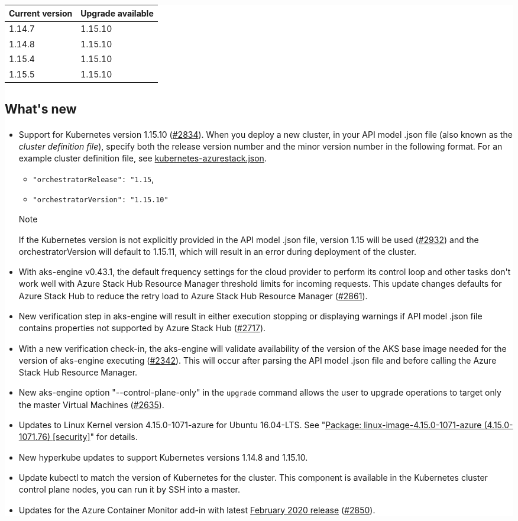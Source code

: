 | **Current version** | **Upgrade available** |
| --------------------| ----------------------|
| 1.14.7 | 1.15.10 |
| 1.14.8 | 1.15.10 |
| 1.15.4 | 1.15.10 |
| 1.15.5 | 1.15.10 |

## What's new 

- Support for Kubernetes version 1.15.10 ([\#2834](https://github.com/Azure/aks-engine/issues/2834)). When you deploy a new cluster, in your API model .json file (also known as the *cluster definition file*), specify both the release version number and the minor version number in the following format. For an example cluster definition file, see [kubernetes-azurestack.json](https://aka.ms/aksengine-json-example-raw).

    - `"orchestratorRelease": "1.15`,

    - `"orchestratorVersion": "1.15.10"`

    > [!NOTE]  
    > If the Kubernetes version is not explicitly provided in the API model .json file, version 1.15 will be used ([\#2932](https://github.com/Azure/aks-engine/issues/2932)) and the orchestratorVersion will default to 1.15.11, which will result in an error during deployment of the cluster.

-   With aks-engine v0.43.1, the default frequency settings for the cloud provider to perform its control loop and other tasks don't work well with Azure Stack Hub Resource Manager threshold limits for incoming requests. This update changes defaults for Azure Stack Hub to reduce the retry load to Azure Stack Hub Resource Manager ([\#2861](https://github.com/Azure/aks-engine/issues/2861)).

-   New verification step in aks-engine will result in either execution stopping or displaying warnings if API model .json file contains properties not supported by Azure Stack Hub ([\#2717](https://github.com/Azure/aks-engine/issues/2717)).

-   With a new verification check-in, the aks-engine will validate availability of the version of the AKS base image needed for the version of aks-engine executing ([\#2342](https://github.com/Azure/aks-engine/issues/2342)). This will occur after parsing the API model .json file and before calling the Azure Stack Hub Resource Manager.

-   New aks-engine option "--control-plane-only" in the `upgrade` command allows the user to upgrade operations to target only the master Virtual Machines ([\#2635](https://github.com/Azure/aks-engine/issues/2635)).

-   Updates to Linux Kernel version 4.15.0-1071-azure for Ubuntu 16.04-LTS. See "[Package: linux-image-4.15.0-1071-azure (4.15.0-1071.76) \[security\]](https://packages.ubuntu.com/xenial/linux-image-4.15.0-1071-azure)" for details.

-   New hyperkube updates to support Kubernetes versions 1.14.8 and 1.15.10.

-   Update kubectl to match the version of Kubernetes for the cluster. This component is available in the Kubernetes cluster control plane nodes, you can run it by SSH into a master.

-   Updates for the Azure Container Monitor add-in with latest [February 2020 release](https://github.com/microsoft/Docker-Provider/blob/ci_feature_prod/README.md) ([\#2850](https://github.com/Azure/aks-engine/issues/2850)).
